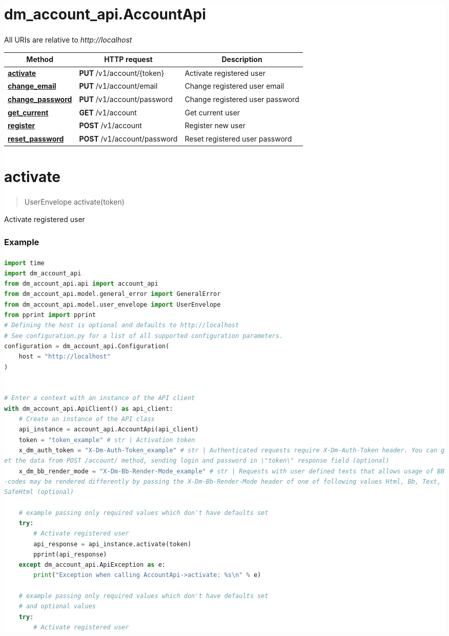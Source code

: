 # dm_account_api.AccountApi

All URIs are relative to *http://localhost*

Method | HTTP request | Description
------------- | ------------- | -------------
[**activate**](AccountApi.md#activate) | **PUT** /v1/account/{token} | Activate registered user
[**change_email**](AccountApi.md#change_email) | **PUT** /v1/account/email | Change registered user email
[**change_password**](AccountApi.md#change_password) | **PUT** /v1/account/password | Change registered user password
[**get_current**](AccountApi.md#get_current) | **GET** /v1/account | Get current user
[**register**](AccountApi.md#register) | **POST** /v1/account | Register new user
[**reset_password**](AccountApi.md#reset_password) | **POST** /v1/account/password | Reset registered user password


# **activate**
> UserEnvelope activate(token)

Activate registered user

### Example

```python
import time
import dm_account_api
from dm_account_api.api import account_api
from dm_account_api.model.general_error import GeneralError
from dm_account_api.model.user_envelope import UserEnvelope
from pprint import pprint
# Defining the host is optional and defaults to http://localhost
# See configuration.py for a list of all supported configuration parameters.
configuration = dm_account_api.Configuration(
    host = "http://localhost"
)


# Enter a context with an instance of the API client
with dm_account_api.ApiClient() as api_client:
    # Create an instance of the API class
    api_instance = account_api.AccountApi(api_client)
    token = "token_example" # str | Activation token
    x_dm_auth_token = "X-Dm-Auth-Token_example" # str | Authenticated requests require X-Dm-Auth-Token header. You can get the data from POST /account/ method, sending login and password in \"token\" response field (optional)
    x_dm_bb_render_mode = "X-Dm-Bb-Render-Mode_example" # str | Requests with user defined texts that allows usage of BB-codes may be rendered differently by passing the X-Dm-Bb-Render-Mode header of one of following values Html, Bb, Text, SafeHtml (optional)

    # example passing only required values which don't have defaults set
    try:
        # Activate registered user
        api_response = api_instance.activate(token)
        pprint(api_response)
    except dm_account_api.ApiException as e:
        print("Exception when calling AccountApi->activate: %s\n" % e)

    # example passing only required values which don't have defaults set
    # and optional values
    try:
        # Activate registered user
```